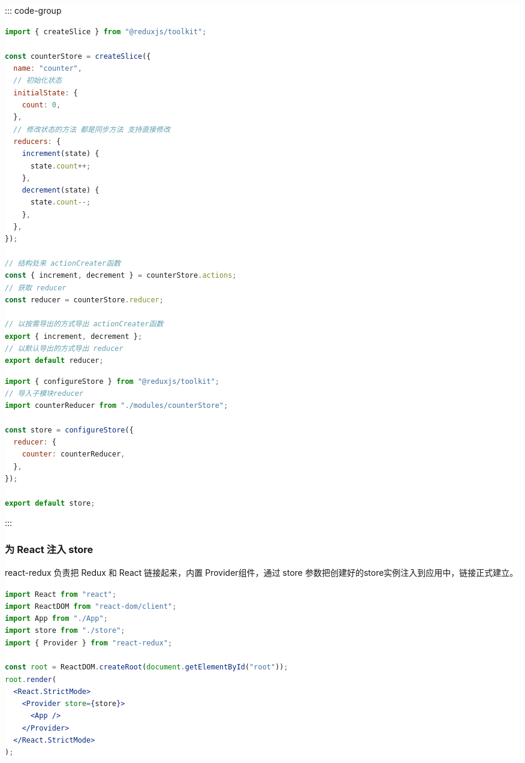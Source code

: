 ::: code-group

```js [counterStore.js]
import { createSlice } from "@reduxjs/toolkit";

const counterStore = createSlice({
  name: "counter",
  // 初始化状态
  initialState: {
    count: 0,
  },
  // 修改状态的方法 都是同步方法 支持直接修改
  reducers: {
    increment(state) {
      state.count++;
    },
    decrement(state) {
      state.count--;
    },
  },
});

// 结构处来 actionCreater函数
const { increment, decrement } = counterStore.actions;
// 获取 reducer
const reducer = counterStore.reducer;

// 以按需导出的方式导出 actionCreater函数
export { increment, decrement };
// 以默认导出的方式导出 reducer
export default reducer;
```
```js [index.js]
import { configureStore } from "@reduxjs/toolkit";
// 导入子模块reducer
import counterReducer from "./modules/counterStore";

const store = configureStore({
  reducer: {
    counter: counterReducer,
  },
});

export default store;
```
:::

### 为 React 注入 store

react-redux 负责把 Redux 和 React 链接起来，内置 Provider组件，通过 store 参数把创建好的store实例注入到应用中，链接正式建立。

```jsx {4-5,10,12}
import React from "react";
import ReactDOM from "react-dom/client";
import App from "./App";
import store from "./store";
import { Provider } from "react-redux";

const root = ReactDOM.createRoot(document.getElementById("root"));
root.render(
  <React.StrictMode>
    <Provider store={store}>
      <App />
    </Provider>
  </React.StrictMode>
);
```